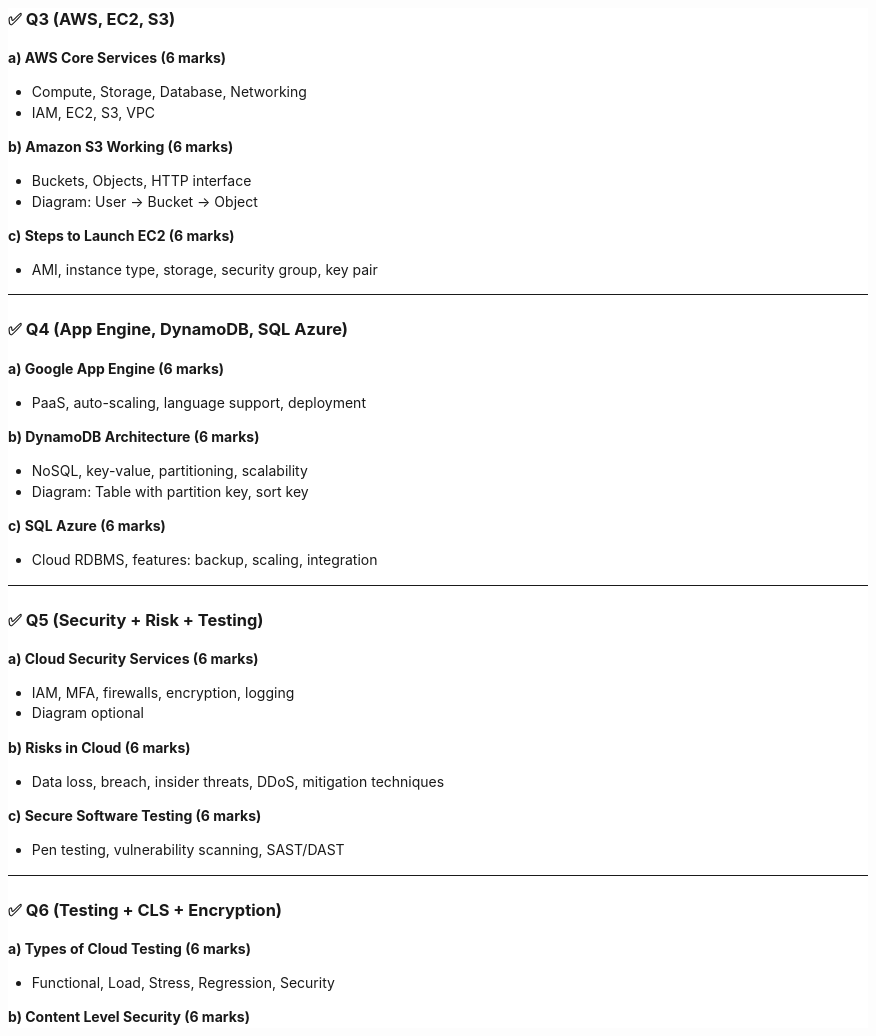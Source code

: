 ### ✅ Q3 (AWS, EC2, S3)

**a) AWS Core Services (6 marks)**

* Compute, Storage, Database, Networking
* IAM, EC2, S3, VPC

**b) Amazon S3 Working (6 marks)**

* Buckets, Objects, HTTP interface
* Diagram: User → Bucket → Object

**c) Steps to Launch EC2 (6 marks)**

* AMI, instance type, storage, security group, key pair

---

### ✅ Q4 (App Engine, DynamoDB, SQL Azure)

**a) Google App Engine (6 marks)**

* PaaS, auto-scaling, language support, deployment

**b) DynamoDB Architecture (6 marks)**

* NoSQL, key-value, partitioning, scalability
* Diagram: Table with partition key, sort key

**c) SQL Azure (6 marks)**

* Cloud RDBMS, features: backup, scaling, integration

---

### ✅ Q5 (Security + Risk + Testing)

**a) Cloud Security Services (6 marks)**

* IAM, MFA, firewalls, encryption, logging
* Diagram optional

**b) Risks in Cloud (6 marks)**

* Data loss, breach, insider threats, DDoS, mitigation techniques

**c) Secure Software Testing (6 marks)**

* Pen testing, vulnerability scanning, SAST/DAST

---

### ✅ Q6 (Testing + CLS + Encryption)

**a) Types of Cloud Testing (6 marks)**

* Functional, Load, Stress, Regression, Security

**b) Content Level Security (6 marks)**
